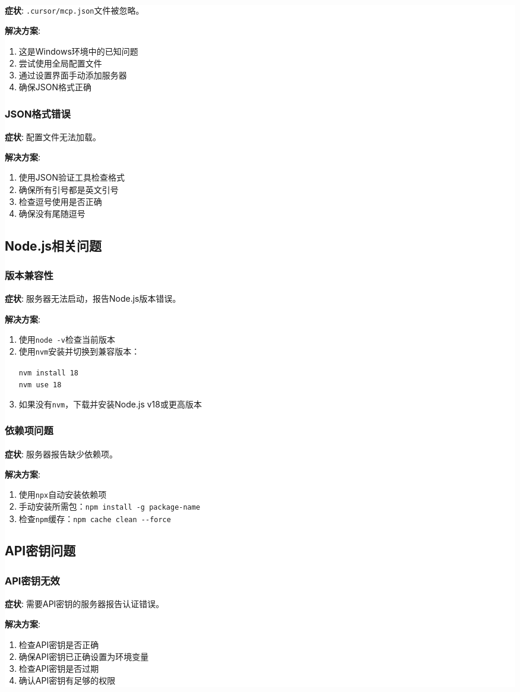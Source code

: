 **症状**: `.cursor/mcp.json`文件被忽略。

**解决方案**:
1. 这是Windows环境中的已知问题
2. 尝试使用全局配置文件
3. 通过设置界面手动添加服务器
4. 确保JSON格式正确

### JSON格式错误

**症状**: 配置文件无法加载。

**解决方案**:
1. 使用JSON验证工具检查格式
2. 确保所有引号都是英文引号
3. 检查逗号使用是否正确
4. 确保没有尾随逗号

## Node.js相关问题

### 版本兼容性

**症状**: 服务器无法启动，报告Node.js版本错误。

**解决方案**:
1. 使用`node -v`检查当前版本
2. 使用`nvm`安装并切换到兼容版本：
   ```
   nvm install 18
   nvm use 18
   ```
3. 如果没有`nvm`，下载并安装Node.js v18或更高版本

### 依赖项问题

**症状**: 服务器报告缺少依赖项。

**解决方案**:
1. 使用`npx`自动安装依赖项
2. 手动安装所需包：`npm install -g package-name`
3. 检查`npm`缓存：`npm cache clean --force`

## API密钥问题

### API密钥无效

**症状**: 需要API密钥的服务器报告认证错误。

**解决方案**:
1. 检查API密钥是否正确
2. 确保API密钥已正确设置为环境变量
3. 检查API密钥是否过期
4. 确认API密钥有足够的权限
